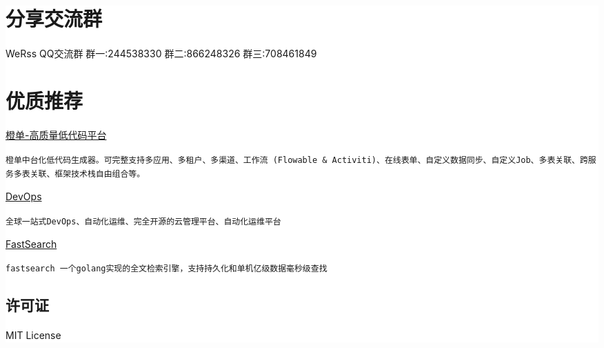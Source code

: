 # 分享交流群
WeRss QQ交流群
群一:244538330
群二:866248326
群三:708461849

#  优质推荐
[橙单-高质量低代码平台](https://gitee.com/orangeform/orange-admin)
```
橙单中台化低代码生成器。可完整支持多应用、多租户、多渠道、工作流 (Flowable & Activiti)、在线表单、自定义数据同步、自定义Job、多表关联、跨服务多表关联、框架技术栈自由组合等。
```

[DevOps](https://github.com/opendevops-cn/opendevops)
```
全球一站式DevOps、自动化运维、完全开源的云管理平台、自动化运维平台
```
[FastSearch](https://gitee.com/rachel_os/fastsearch)
```
fastsearch 一个golang实现的全文检索引擎，支持持久化和单机亿级数据毫秒级查找
```



## 许可证

MIT License